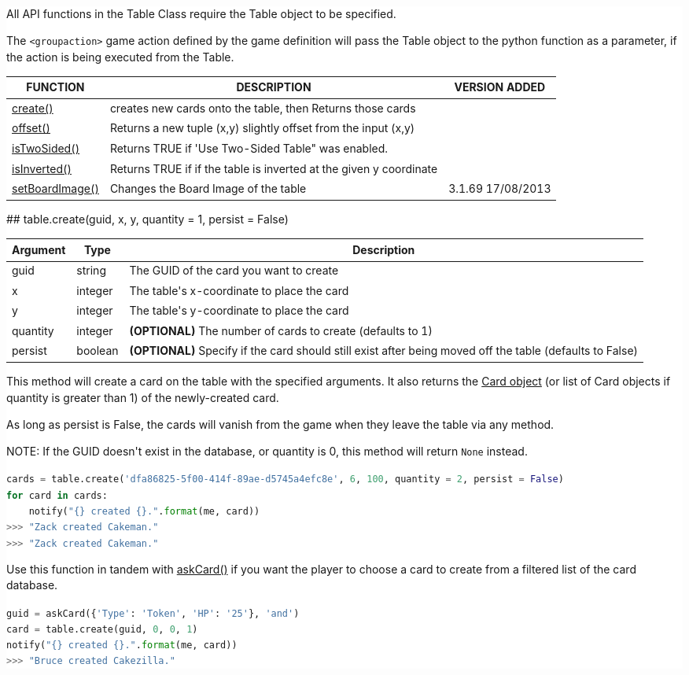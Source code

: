 All API functions in the Table Class require the Table object to be specified.

The `<groupaction>` game action defined by the game definition will pass the Table object to the python function as a parameter, if the action is being executed from the Table.

 FUNCTION | DESCRIPTION | VERSION ADDED
----------|-------------|---------------
[create()](#tablecreate) | creates new cards onto the table, then Returns those cards |
[offset()](#tableoffset) | Returns a new tuple (x,y) slightly offset from the input (x,y) |
[isTwoSided()](#tableistwosided) | Returns TRUE if 'Use Two-Sided Table" was enabled. |
[isInverted()](#tableisinverted) | Returns TRUE if if the table is inverted at the given y coordinate |
[setBoardImage()](#tablesetboardimage) | Changes the Board Image of the table | 3.1.69 17/08/2013

<a name="tablecreate" />
## table.create(guid, x, y, quantity = 1, persist = False)

| Argument | Type    |Description |
|----------|---------|------------|
| guid | string | The GUID of the card you want to create |
| x | integer | The table's x-coordinate to place the card |
| y | integer | The table's y-coordinate to place the card |
| quantity | integer | **(OPTIONAL)** The number of cards to create (defaults to 1) |
| persist | boolean | **(OPTIONAL)** Specify if the card should still exist after being moved off the table (defaults to False) |

This method will create a card on the table with the specified arguments.  It also returns the [Card object](#cardClass) (or list of Card objects if quantity is greater than 1) of the newly-created card.

As long as persist is False, the cards will vanish from the game when they leave the table via any method.

NOTE: If the GUID doesn't exist in the database, or quantity is 0, this method will return `None` instead.

```python
cards = table.create('dfa86825-5f00-414f-89ae-d5745a4efc8e', 6, 100, quantity = 2, persist = False)
for card in cards:
    notify("{} created {}.".format(me, card))
>>> "Zack created Cakeman."
>>> "Zack created Cakeman."
```

Use this function in tandem with [askCard()](#askcard) if you want the player to choose a card to create from a filtered list of the card database.

```python
guid = askCard({'Type': 'Token', 'HP': '25'}, 'and')
card = table.create(guid, 0, 0, 1)
notify("{} created {}.".format(me, card))
>>> "Bruce created Cakezilla."
```
